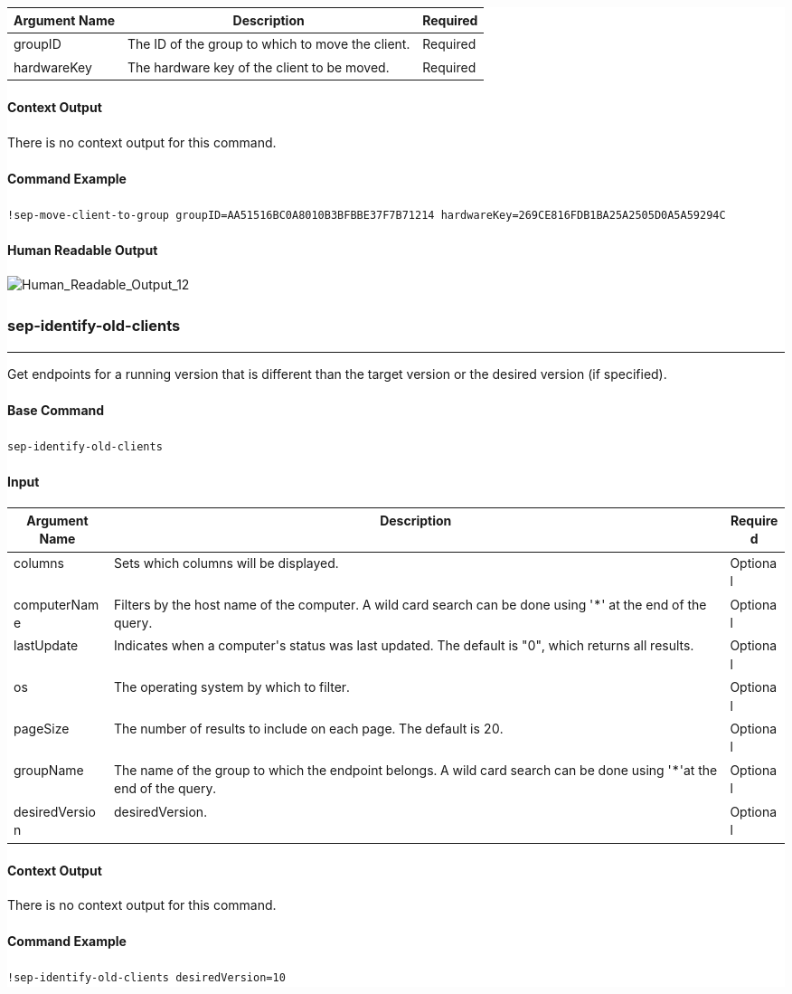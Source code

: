 | **Argument Name** | **Description** | **Required** |
| --- | --- | --- |
| groupID | The ID of the group to which to move the client. | Required | 
| hardwareKey | The hardware key of the client to be moved. | Required | 


#### Context Output

There is no context output for this command.

#### Command Example
```
!sep-move-client-to-group groupID=AA51516BC0A8010B3BFBBE37F7B71214 hardwareKey=269CE816FDB1BA25A2505D0A5A59294C
```

#### Human Readable Output
![Human_Readable_Output_12](../../doc_files/SymantecEndpointProtection_V2_Human_Readable_Output_112.png/n)


### sep-identify-old-clients
***
Get endpoints for a running version that is different than the target version or the desired version (if specified).


#### Base Command

`sep-identify-old-clients`
#### Input

| **Argument Name** | **Description** | **Required** |
| --- | --- | --- |
| columns | Sets which columns will be displayed. | Optional | 
| computerName | Filters by the host name of the computer. A wild card search can be done using '*' at the end of the query. | Optional | 
| lastUpdate | Indicates when a computer's status was last updated. The default is "0", which returns all results. | Optional | 
| os | The operating system by which to filter. | Optional | 
| pageSize | The number of results to include on each page. The default is 20. | Optional | 
| groupName | The name of the group to which the endpoint belongs. A wild card search can be done using '*'at the end of the query. | Optional | 
| desiredVersion | desiredVersion. | Optional | 


#### Context Output

There is no context output for this command.

#### Command Example
```
!sep-identify-old-clients desiredVersion=10
```

